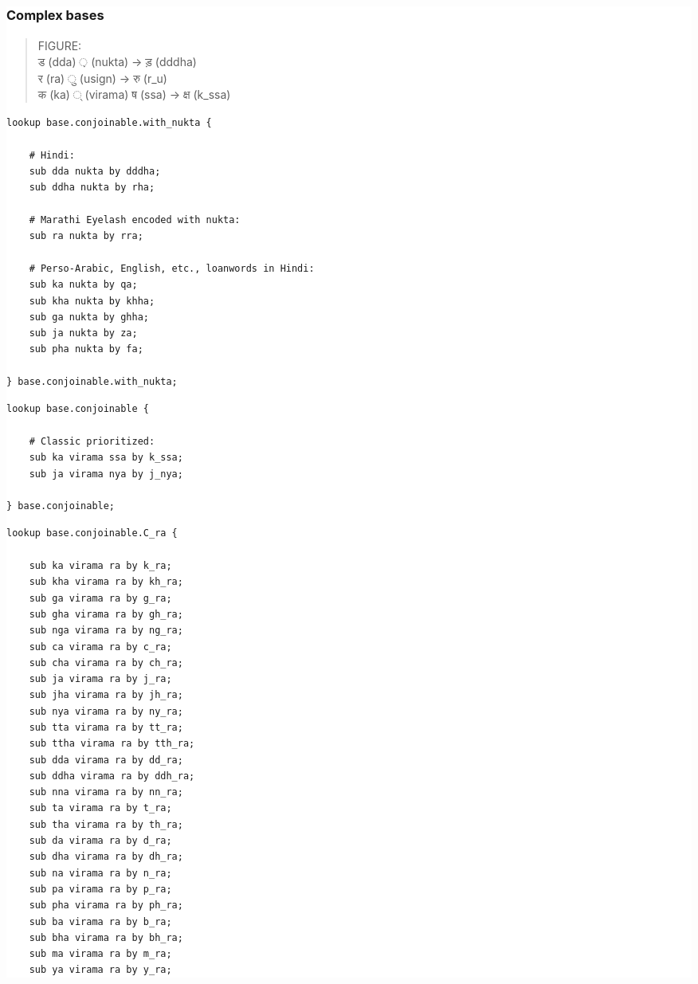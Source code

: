 ### Complex bases

> FIGURE:\
> ड (dda) ़ (nukta) → ड़ (dddha)\
> र (ra) ु (usign) → रु (r_u)\
> क (ka) ् (virama) ष (ssa) → क्ष (k_ssa)

```
lookup base.conjoinable.with_nukta {

    # Hindi:
    sub dda nukta by dddha;
    sub ddha nukta by rha;

    # Marathi Eyelash encoded with nukta:
    sub ra nukta by rra;

    # Perso-Arabic, English, etc., loanwords in Hindi:
    sub ka nukta by qa;
    sub kha nukta by khha;
    sub ga nukta by ghha;
    sub ja nukta by za;
    sub pha nukta by fa;

} base.conjoinable.with_nukta;
```

```
lookup base.conjoinable {

    # Classic prioritized:
    sub ka virama ssa by k_ssa;
    sub ja virama nya by j_nya;

} base.conjoinable;
```

```
lookup base.conjoinable.C_ra {

    sub ka virama ra by k_ra;
    sub kha virama ra by kh_ra;
    sub ga virama ra by g_ra;
    sub gha virama ra by gh_ra;
    sub nga virama ra by ng_ra;
    sub ca virama ra by c_ra;
    sub cha virama ra by ch_ra;
    sub ja virama ra by j_ra;
    sub jha virama ra by jh_ra;
    sub nya virama ra by ny_ra;
    sub tta virama ra by tt_ra;
    sub ttha virama ra by tth_ra;
    sub dda virama ra by dd_ra;
    sub ddha virama ra by ddh_ra;
    sub nna virama ra by nn_ra;
    sub ta virama ra by t_ra;
    sub tha virama ra by th_ra;
    sub da virama ra by d_ra;
    sub dha virama ra by dh_ra;
    sub na virama ra by n_ra;
    sub pa virama ra by p_ra;
    sub pha virama ra by ph_ra;
    sub ba virama ra by b_ra;
    sub bha virama ra by bh_ra;
    sub ma virama ra by m_ra;
    sub ya virama ra by y_ra;
```